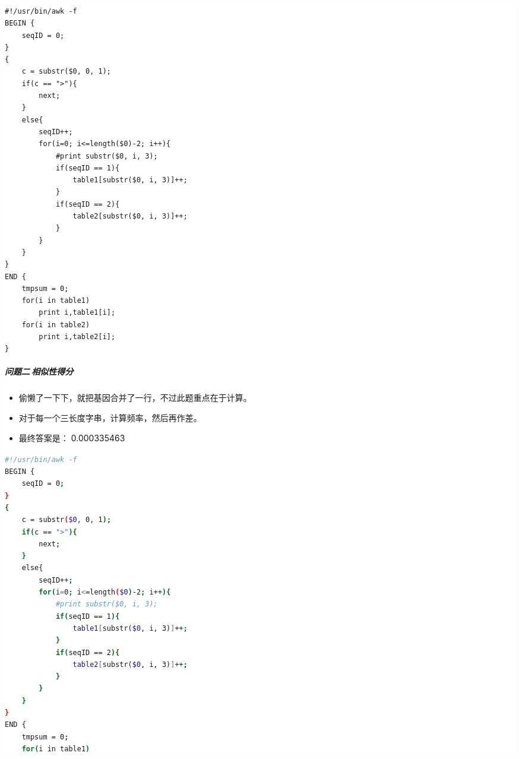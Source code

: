 ```
#!/usr/bin/awk -f
BEGIN {
	seqID = 0;
}
{
	c = substr($0, 0, 1);
	if(c == ">"){
		next;
	}
	else{
		seqID++;
		for(i=0; i<=length($0)-2; i++){
			#print substr($0, i, 3);
			if(seqID == 1){
				table1[substr($0, i, 3)]++;
			}
			if(seqID == 2){
				table2[substr($0, i, 3)]++;
			}
		}
	}
}
END {
	tmpsum = 0;
	for(i in table1)
		print i,table1[i];
	for(i in table2)
		print i,table2[i];
}
```



##### 问题二 相似性得分

- 偷懒了一下下，就把基因合并了一行，不过此题重点在于计算。
- 对于每一个三长度字串，计算频率，然后再作差。

- 最终答案是： $0.000335463$

```sh
#!/usr/bin/awk -f
BEGIN {
	seqID = 0;
}
{
	c = substr($0, 0, 1);
	if(c == ">"){
		next;
	}
	else{
		seqID++;
		for(i=0; i<=length($0)-2; i++){
			#print substr($0, i, 3);
			if(seqID == 1){
				table1[substr($0, i, 3)]++;
			}
			if(seqID == 2){
				table2[substr($0, i, 3)]++;
			}
		}
	}
}
END {
	tmpsum = 0;
	for(i in table1)
```